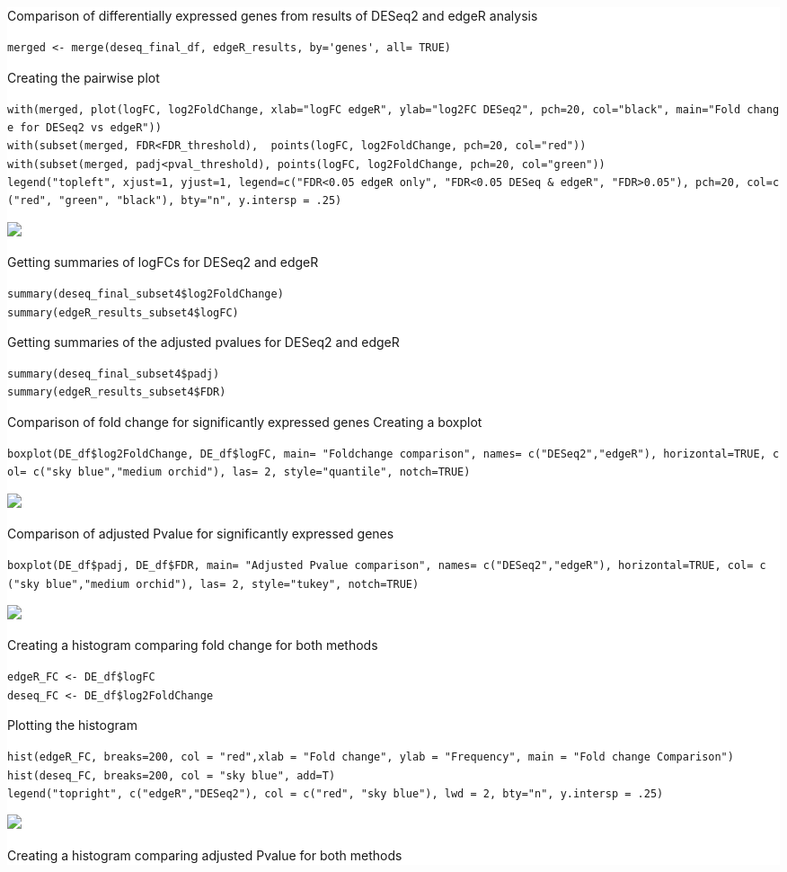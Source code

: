 Comparison of differentially expressed genes from results of DESeq2 and
edgeR analysis

    merged <- merge(deseq_final_df, edgeR_results, by='genes', all= TRUE)

Creating the pairwise plot

    with(merged, plot(logFC, log2FoldChange, xlab="logFC edgeR", ylab="log2FC DESeq2", pch=20, col="black", main="Fold change for DESeq2 vs edgeR"))
    with(subset(merged, FDR<FDR_threshold),  points(logFC, log2FoldChange, pch=20, col="red"))
    with(subset(merged, padj<pval_threshold), points(logFC, log2FoldChange, pch=20, col="green"))
    legend("topleft", xjust=1, yjust=1, legend=c("FDR<0.05 edgeR only", "FDR<0.05 DESeq & edgeR", "FDR>0.05"), pch=20, col=c("red", "green", "black"), bty="n", y.intersp = .25)

![](Project_722_files/figure-markdown_strict/unnamed-chunk-59-1.png)

Getting summaries of logFCs for DESeq2 and edgeR

    summary(deseq_final_subset4$log2FoldChange)
    summary(edgeR_results_subset4$logFC)

Getting summaries of the adjusted pvalues for DESeq2 and edgeR

    summary(deseq_final_subset4$padj)
    summary(edgeR_results_subset4$FDR)

Comparison of fold change for significantly expressed genes Creating a
boxplot

    boxplot(DE_df$log2FoldChange, DE_df$logFC, main= "Foldchange comparison", names= c("DESeq2","edgeR"), horizontal=TRUE, col= c("sky blue","medium orchid"), las= 2, style="quantile", notch=TRUE)

![](Project_722_files/figure-markdown_strict/unnamed-chunk-62-1.png)

Comparison of adjusted Pvalue for significantly expressed genes

    boxplot(DE_df$padj, DE_df$FDR, main= "Adjusted Pvalue comparison", names= c("DESeq2","edgeR"), horizontal=TRUE, col= c("sky blue","medium orchid"), las= 2, style="tukey", notch=TRUE)

![](Project_722_files/figure-markdown_strict/unnamed-chunk-63-1.png)

Creating a histogram comparing fold change for both methods

    edgeR_FC <- DE_df$logFC
    deseq_FC <- DE_df$log2FoldChange

Plotting the histogram

    hist(edgeR_FC, breaks=200, col = "red",xlab = "Fold change", ylab = "Frequency", main = "Fold change Comparison")
    hist(deseq_FC, breaks=200, col = "sky blue", add=T)
    legend("topright", c("edgeR","DESeq2"), col = c("red", "sky blue"), lwd = 2, bty="n", y.intersp = .25)

![](Project_722_files/figure-markdown_strict/unnamed-chunk-65-1.png)

Creating a histogram comparing adjusted Pvalue for both methods
